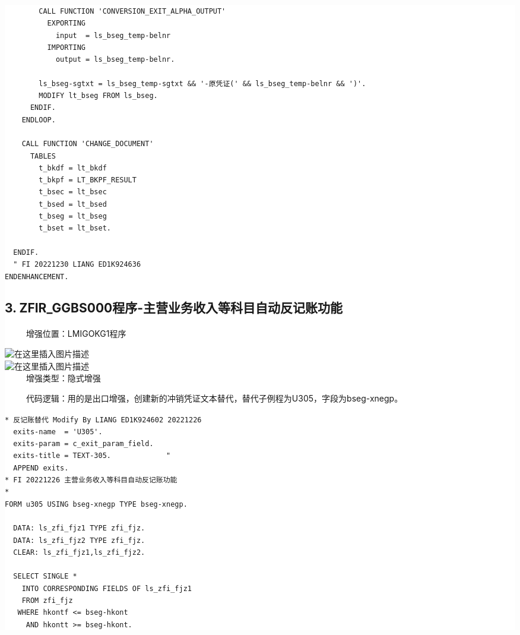             CALL FUNCTION 'CONVERSION_EXIT_ALPHA_OUTPUT'
              EXPORTING
                input  = ls_bseg_temp-belnr
              IMPORTING
                output = ls_bseg_temp-belnr.
    
            ls_bseg-sgtxt = ls_bseg_temp-sgtxt && '-原凭证(' && ls_bseg_temp-belnr && ')'.
            MODIFY lt_bseg FROM ls_bseg.
          ENDIF.
        ENDLOOP.
    
        CALL FUNCTION 'CHANGE_DOCUMENT'
          TABLES
            t_bkdf = lt_bkdf
            t_bkpf = LT_BKPF_RESULT
            t_bsec = lt_bsec
            t_bsed = lt_bsed
            t_bseg = lt_bseg
            t_bset = lt_bset.
    
      ENDIF.
      " FI 20221230 LIANG ED1K924636
    ENDENHANCEMENT.
    

3\. ZFIR\_GGBS000程序-主营业务收入等科目自动反记账功能
------------------------------------

    增强位置：LMIGOKG1程序  
  
![在这里插入图片描述](https://img-blog.csdnimg.cn/232804c3c70840c9a40522d749939eb3.png)  
![在这里插入图片描述](https://img-blog.csdnimg.cn/d824f7af090c4461bd97ed8a417f85c4.png)  
    增强类型：隐式增强  
  
    代码逻辑：用的是出口增强，创建新的冲销凭证文本替代，替代子例程为U305，字段为bseg-xnegp。

    * 反记账替代 Modify By LIANG ED1K924602 20221226
      exits-name  = 'U305'.
      exits-param = c_exit_param_field.
      exits-title = TEXT-305.             "
      APPEND exits.
    * FI 20221226 主营业务收入等科目自动反记账功能
    * 
    FORM u305 USING bseg-xnegp TYPE bseg-xnegp.
    
      DATA: ls_zfi_fjz1 TYPE zfi_fjz.
      DATA: ls_zfi_fjz2 TYPE zfi_fjz.
      CLEAR: ls_zfi_fjz1,ls_zfi_fjz2.
    
      SELECT SINGLE *
        INTO CORRESPONDING FIELDS OF ls_zfi_fjz1
        FROM zfi_fjz
       WHERE hkontf <= bseg-hkont
         AND hkontt >= bseg-hkont.
    